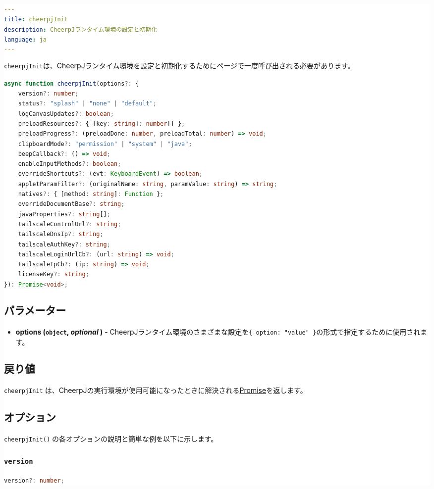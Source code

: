 ```yaml
---
title: cheerpjInit
description: CheerpJランタイム環境の設定と初期化
language: ja
---
```


`cheerpjInit`は、CheerpJランタイム環境を設定と初期化するためにページで一度呼び出される必要があります。

```ts
async function cheerpjInit(options?: {
	version?: number;
	status?: "splash" | "none" | "default";
	logCanvasUpdates?: boolean;
	preloadResources?: { [key: string]: number[] };
	preloadProgress?: (preloadDone: number, preloadTotal: number) => void;
	clipboardMode?: "permission" | "system" | "java";
	beepCallback?: () => void;
	enableInputMethods?: boolean;
	overrideShortcuts?: (evt: KeyboardEvent) => boolean;
	appletParamFilter?: (originalName: string, paramValue: string) => string;
	natives?: { [method: string]: Function };
	overrideDocumentBase?: string;
	javaProperties?: string[];
	tailscaleControlUrl?: string;
	tailscaleDnsIp?: string;
	tailscaleAuthKey?: string;
	tailscaleLoginUrlCb?: (url: string) => void;
	tailscaleIpCb?: (ip: string) => void;
	licenseKey?: string;
}): Promise<void>;
```

## パラメーター

- **options (`object`, _optional_ )** - CheerpJランタイム環境のさまざまな設定を`{ option: "value" }`の形式で指定するために使用されます。

## 戻り値

`cheerpjInit` は、CheerpJの実行環境が使用可能になったときに解決される[Promise]を返します。

## オプション

`cheerpjInit()` の各オプションの説明と簡単な例を以下に示します。

### `version`

```ts
version?: number;
```


[cjGetRuntimeResources]: /docs/ja/reference/cjGetRuntimeResources
[Promise]: https://developer.mozilla.org/ja/docs/Web/JavaScript/Reference/Global_Objects/Promise
[`java`]: /docs/ja/reference/cheerpjInit#java-モード
[`system`]: /docs/ja/reference/cheerpjInit#system-モード
[`permission`]: /docs/ja/reference/cheerpjInit#permission-モード